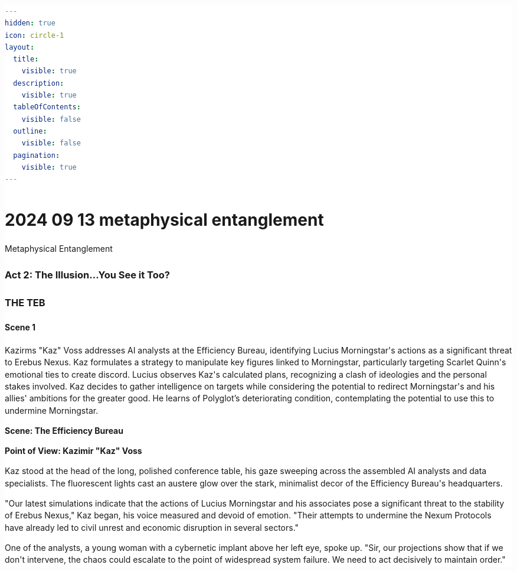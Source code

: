 ```yaml
---
hidden: true
icon: circle-1
layout:
  title:
    visible: true
  description:
    visible: true
  tableOfContents:
    visible: false
  outline:
    visible: false
  pagination:
    visible: true
---
```


# 2024 09 13 metaphysical entanglement

Metaphysical Entanglement

### Act 2: The Illusion…You See it Too?

### THE TEB

#### Scene 1

Kazirms "Kaz" Voss addresses AI analysts at the Efficiency Bureau, identifying Lucius Morningstar's actions as a significant threat to Erebus Nexus. Kaz formulates a strategy to manipulate key figures linked to Morningstar, particularly targeting Scarlet Quinn's emotional ties to create discord. Lucius observes Kaz's calculated plans, recognizing a clash of ideologies and the personal stakes involved. Kaz decides to gather intelligence on targets while considering the potential to redirect Morningstar's and his allies' ambitions for the greater good. He learns of Polyglot’s deteriorating condition, contemplating the potential to use this to undermine Morningstar.

**Scene: The Efficiency Bureau**

**Point of View: Kazimir "Kaz" Voss**

Kaz stood at the head of the long, polished conference table, his gaze sweeping across the assembled AI analysts and data specialists. The fluorescent lights cast an austere glow over the stark, minimalist decor of the Efficiency Bureau's headquarters.

"Our latest simulations indicate that the actions of Lucius Morningstar and his associates pose a significant threat to the stability of Erebus Nexus," Kaz began, his voice measured and devoid of emotion. "Their attempts to undermine the Nexum Protocols have already led to civil unrest and economic disruption in several sectors."

One of the analysts, a young woman with a cybernetic implant above her left eye, spoke up. "Sir, our projections show that if we don't intervene, the chaos could escalate to the point of widespread system failure. We need to act decisively to maintain order."
